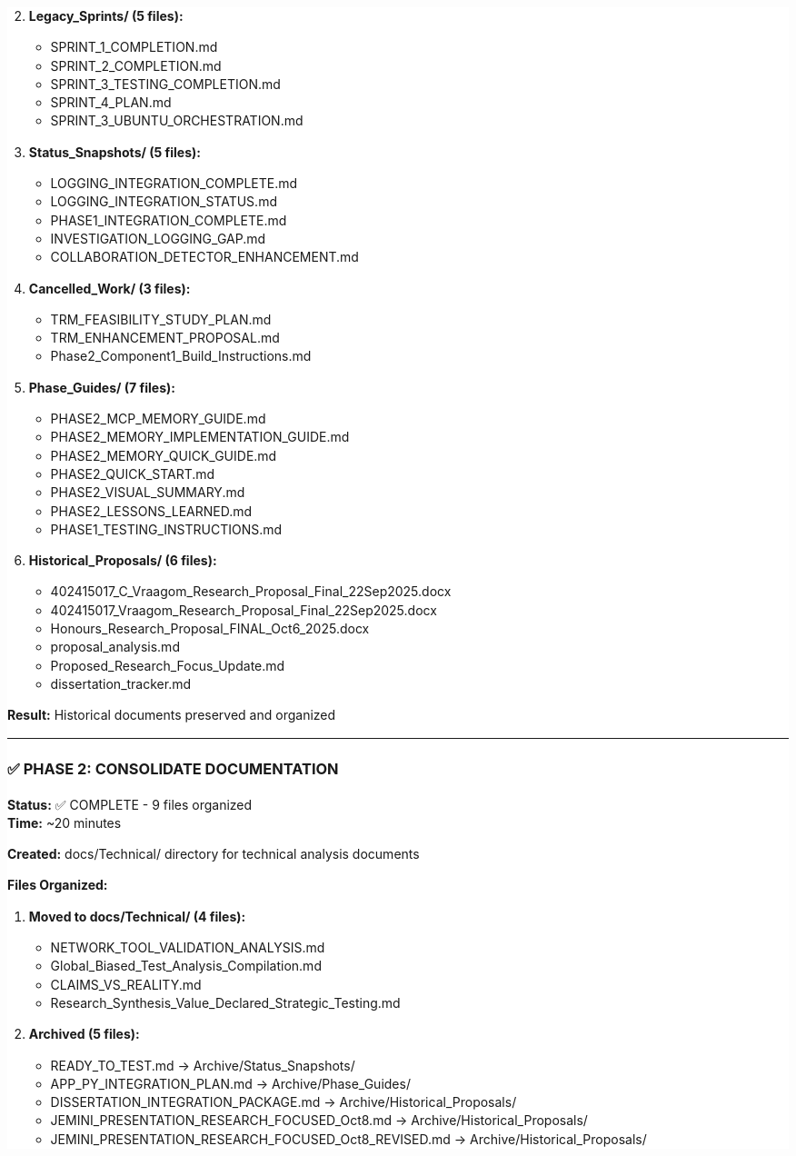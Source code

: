 2. **Legacy_Sprints/ (5 files):**
   - SPRINT_1_COMPLETION.md
   - SPRINT_2_COMPLETION.md
   - SPRINT_3_TESTING_COMPLETION.md
   - SPRINT_4_PLAN.md
   - SPRINT_3_UBUNTU_ORCHESTRATION.md

3. **Status_Snapshots/ (5 files):**
   - LOGGING_INTEGRATION_COMPLETE.md
   - LOGGING_INTEGRATION_STATUS.md
   - PHASE1_INTEGRATION_COMPLETE.md
   - INVESTIGATION_LOGGING_GAP.md
   - COLLABORATION_DETECTOR_ENHANCEMENT.md

4. **Cancelled_Work/ (3 files):**
   - TRM_FEASIBILITY_STUDY_PLAN.md
   - TRM_ENHANCEMENT_PROPOSAL.md
   - Phase2_Component1_Build_Instructions.md

5. **Phase_Guides/ (7 files):**
   - PHASE2_MCP_MEMORY_GUIDE.md
   - PHASE2_MEMORY_IMPLEMENTATION_GUIDE.md
   - PHASE2_MEMORY_QUICK_GUIDE.md
   - PHASE2_QUICK_START.md
   - PHASE2_VISUAL_SUMMARY.md
   - PHASE2_LESSONS_LEARNED.md
   - PHASE1_TESTING_INSTRUCTIONS.md

6. **Historical_Proposals/ (6 files):**
   - 402415017_C_Vraagom_Research_Proposal_Final_22Sep2025.docx
   - 402415017_Vraagom_Research_Proposal_Final_22Sep2025.docx
   - Honours_Research_Proposal_FINAL_Oct6_2025.docx
   - proposal_analysis.md
   - Proposed_Research_Focus_Update.md
   - dissertation_tracker.md

**Result:** Historical documents preserved and organized

---

### ✅ PHASE 2: CONSOLIDATE DOCUMENTATION

**Status:** ✅ COMPLETE - 9 files organized  
**Time:** ~20 minutes

**Created:** docs/Technical/ directory for technical analysis documents

**Files Organized:**

1. **Moved to docs/Technical/ (4 files):**
   - NETWORK_TOOL_VALIDATION_ANALYSIS.md
   - Global_Biased_Test_Analysis_Compilation.md
   - CLAIMS_VS_REALITY.md
   - Research_Synthesis_Value_Declared_Strategic_Testing.md

2. **Archived (5 files):**
   - READY_TO_TEST.md → Archive/Status_Snapshots/
   - APP_PY_INTEGRATION_PLAN.md → Archive/Phase_Guides/
   - DISSERTATION_INTEGRATION_PACKAGE.md → Archive/Historical_Proposals/
   - JEMINI_PRESENTATION_RESEARCH_FOCUSED_Oct8.md → Archive/Historical_Proposals/
   - JEMINI_PRESENTATION_RESEARCH_FOCUSED_Oct8_REVISED.md → Archive/Historical_Proposals/
